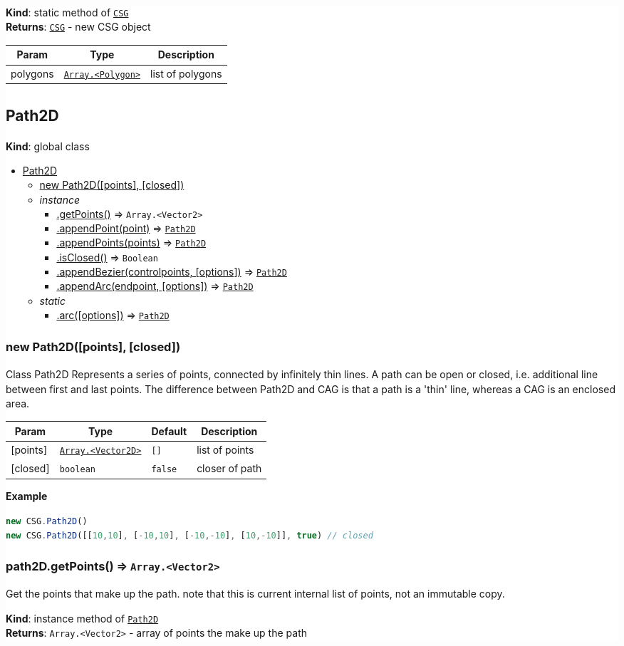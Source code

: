 **Kind**: static method of [<code>CSG</code>](#CSG)  
**Returns**: [<code>CSG</code>](#CSG) - new CSG object  

| Param | Type | Description |
| --- | --- | --- |
| polygons | [<code>Array.&lt;Polygon&gt;</code>](#Polygon) | list of polygons |

<a name="Path2D"></a>

## Path2D
**Kind**: global class  

* [Path2D](#Path2D)
    * [new Path2D([points], [closed])](#new_Path2D_new)
    * _instance_
        * [.getPoints()](#Path2D+getPoints) ⇒ <code>Array.&lt;Vector2&gt;</code>
        * [.appendPoint(point)](#Path2D+appendPoint) ⇒ [<code>Path2D</code>](#Path2D)
        * [.appendPoints(points)](#Path2D+appendPoints) ⇒ [<code>Path2D</code>](#Path2D)
        * [.isClosed()](#Path2D+isClosed) ⇒ <code>Boolean</code>
        * [.appendBezier(controlpoints, [options])](#Path2D+appendBezier) ⇒ [<code>Path2D</code>](#Path2D)
        * [.appendArc(endpoint, [options])](#Path2D+appendArc) ⇒ [<code>Path2D</code>](#Path2D)
    * _static_
        * [.arc([options])](#Path2D.arc) ⇒ [<code>Path2D</code>](#Path2D)

<a name="new_Path2D_new"></a>

### new Path2D([points], [closed])
Class Path2D
Represents a series of points, connected by infinitely thin lines.
A path can be open or closed, i.e. additional line between first and last points. 
The difference between Path2D and CAG is that a path is a 'thin' line, whereas a CAG is an enclosed area.


| Param | Type | Default | Description |
| --- | --- | --- | --- |
| [points] | [<code>Array.&lt;Vector2D&gt;</code>](#Vector2D) | <code>[]</code> | list of points |
| [closed] | <code>boolean</code> | <code>false</code> | closer of path |

**Example**  
```js
new CSG.Path2D()
new CSG.Path2D([[10,10], [-10,10], [-10,-10], [10,-10]], true) // closed
```
<a name="Path2D+getPoints"></a>

### path2D.getPoints() ⇒ <code>Array.&lt;Vector2&gt;</code>
Get the points that make up the path.
note that this is current internal list of points, not an immutable copy.

**Kind**: instance method of [<code>Path2D</code>](#Path2D)  
**Returns**: <code>Array.&lt;Vector2&gt;</code> - array of points the make up the path  
<a name="Path2D+appendPoint"></a>

